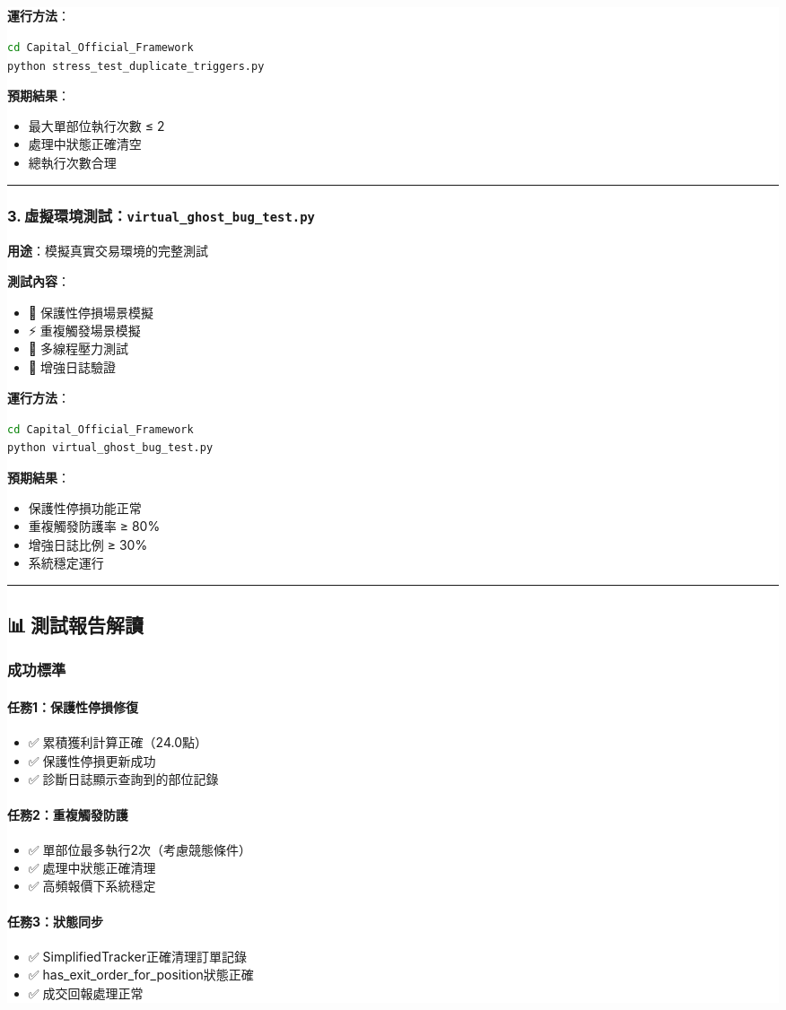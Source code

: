 **運行方法**：
```bash
cd Capital_Official_Framework
python stress_test_duplicate_triggers.py
```

**預期結果**：
- 最大單部位執行次數 ≤ 2
- 處理中狀態正確清空
- 總執行次數合理

---

### 3. 虛擬環境測試：`virtual_ghost_bug_test.py`

**用途**：模擬真實交易環境的完整測試

**測試內容**：
- 🎯 保護性停損場景模擬
- ⚡ 重複觸發場景模擬
- 💪 多線程壓力測試
- 📝 增強日誌驗證

**運行方法**：
```bash
cd Capital_Official_Framework
python virtual_ghost_bug_test.py
```

**預期結果**：
- 保護性停損功能正常
- 重複觸發防護率 ≥ 80%
- 增強日誌比例 ≥ 30%
- 系統穩定運行

---

## 📊 測試報告解讀

### 成功標準

#### 任務1：保護性停損修復
- ✅ 累積獲利計算正確（24.0點）
- ✅ 保護性停損更新成功
- ✅ 診斷日誌顯示查詢到的部位記錄

#### 任務2：重複觸發防護
- ✅ 單部位最多執行2次（考慮競態條件）
- ✅ 處理中狀態正確清理
- ✅ 高頻報價下系統穩定

#### 任務3：狀態同步
- ✅ SimplifiedTracker正確清理訂單記錄
- ✅ has_exit_order_for_position狀態正確
- ✅ 成交回報處理正常
